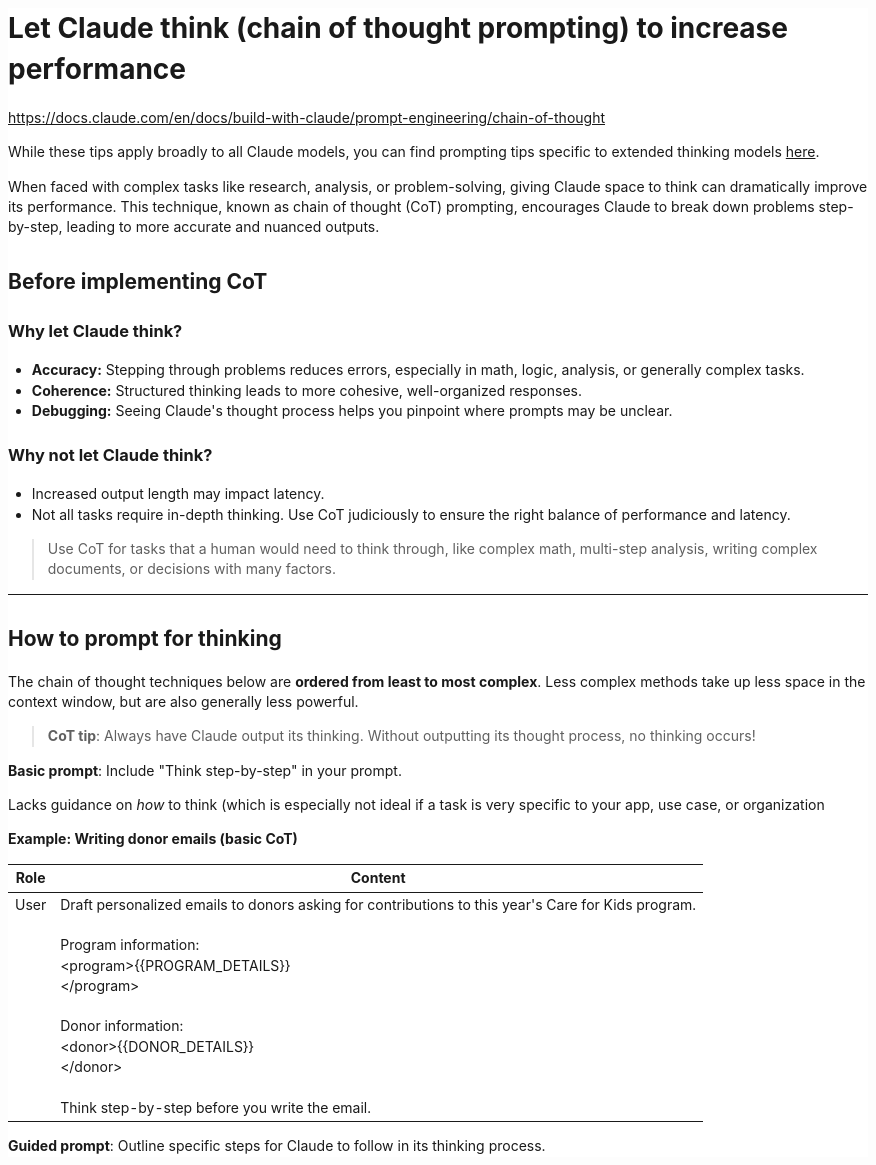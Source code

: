 # Let Claude think (chain of thought prompting) to increase performance

https://docs.claude.com/en/docs/build-with-claude/prompt-engineering/chain-of-thought

While these tips apply broadly to all Claude models, you can find prompting tips specific to extended thinking models [here](/en/docs/build-with-claude/prompt-engineering/extended-thinking-tips).

When faced with complex tasks like research, analysis, or problem-solving, giving Claude space to think can dramatically improve its performance. This technique, known as chain of thought (CoT) prompting, encourages Claude to break down problems step-by-step, leading to more accurate and nuanced outputs.

## Before implementing CoT

### Why let Claude think?

* **Accuracy:** Stepping through problems reduces errors, especially in math, logic, analysis, or generally complex tasks.
* **Coherence:** Structured thinking leads to more cohesive, well-organized responses.
* **Debugging:** Seeing Claude's thought process helps you pinpoint where prompts may be unclear.

### Why not let Claude think?

* Increased output length may impact latency.
* Not all tasks require in-depth thinking. Use CoT judiciously to ensure the right balance of performance and latency.

>  Use CoT for tasks that a human would need to think through, like complex math, multi-step analysis, writing complex documents, or decisions with many factors.

***

## How to prompt for thinking

The chain of thought techniques below are **ordered from least to most complex**. Less complex methods take up less space in the context window, but are also generally less powerful.

>  **CoT tip**: Always have Claude output its thinking. Without outputting its thought process, no thinking occurs!

**Basic prompt**: Include "Think step-by-step" in your prompt.

Lacks guidance on *how* to think (which is especially not ideal if a task is very specific to your app, use case, or organization

**Example: Writing donor emails (basic CoT)**

| Role | Content                                                      |
| ---- | ------------------------------------------------------------ |
| User | Draft personalized emails to donors asking for contributions to this year's Care for Kids program.<br /><br />Program information:<br />\<program>\{\{PROGRAM\_DETAILS}}<br />\</program><br /><br />Donor information:<br />\<donor>\{\{DONOR\_DETAILS}}<br />\</donor><br /><br />Think step-by-step before you write the email. |

**Guided prompt**: Outline specific steps for Claude to follow in its thinking process.

